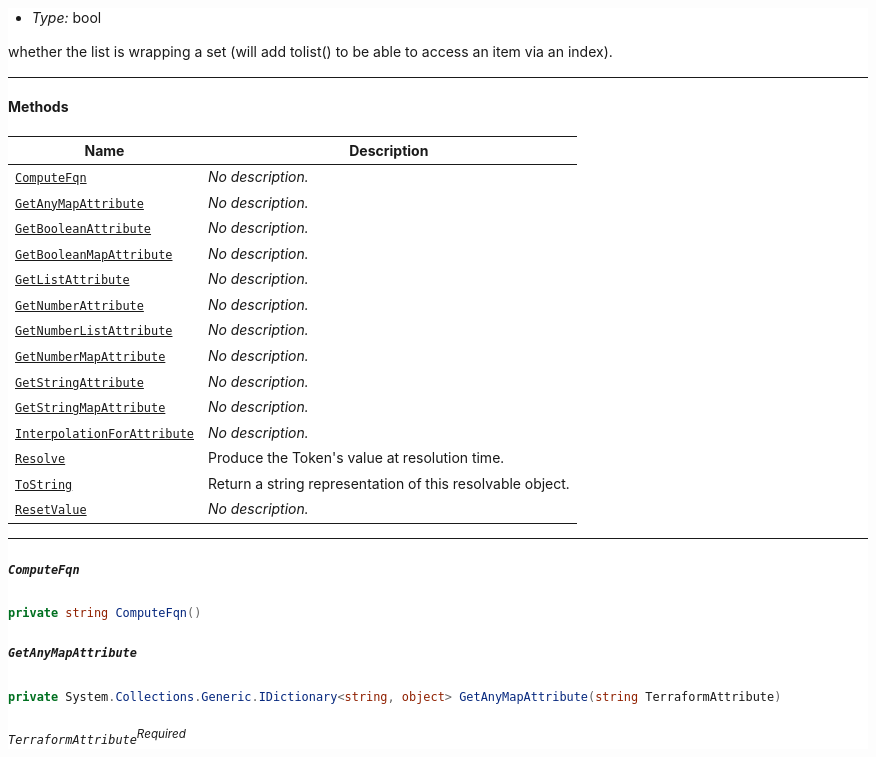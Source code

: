 - *Type:* bool

whether the list is wrapping a set (will add tolist() to be able to access an item via an index).

---

#### Methods <a name="Methods" id="Methods"></a>

| **Name** | **Description** |
| --- | --- |
| <code><a href="#@cdktf/provider-cloudflare.emailRoutingRule.EmailRoutingRuleActionOutputReference.computeFqn">ComputeFqn</a></code> | *No description.* |
| <code><a href="#@cdktf/provider-cloudflare.emailRoutingRule.EmailRoutingRuleActionOutputReference.getAnyMapAttribute">GetAnyMapAttribute</a></code> | *No description.* |
| <code><a href="#@cdktf/provider-cloudflare.emailRoutingRule.EmailRoutingRuleActionOutputReference.getBooleanAttribute">GetBooleanAttribute</a></code> | *No description.* |
| <code><a href="#@cdktf/provider-cloudflare.emailRoutingRule.EmailRoutingRuleActionOutputReference.getBooleanMapAttribute">GetBooleanMapAttribute</a></code> | *No description.* |
| <code><a href="#@cdktf/provider-cloudflare.emailRoutingRule.EmailRoutingRuleActionOutputReference.getListAttribute">GetListAttribute</a></code> | *No description.* |
| <code><a href="#@cdktf/provider-cloudflare.emailRoutingRule.EmailRoutingRuleActionOutputReference.getNumberAttribute">GetNumberAttribute</a></code> | *No description.* |
| <code><a href="#@cdktf/provider-cloudflare.emailRoutingRule.EmailRoutingRuleActionOutputReference.getNumberListAttribute">GetNumberListAttribute</a></code> | *No description.* |
| <code><a href="#@cdktf/provider-cloudflare.emailRoutingRule.EmailRoutingRuleActionOutputReference.getNumberMapAttribute">GetNumberMapAttribute</a></code> | *No description.* |
| <code><a href="#@cdktf/provider-cloudflare.emailRoutingRule.EmailRoutingRuleActionOutputReference.getStringAttribute">GetStringAttribute</a></code> | *No description.* |
| <code><a href="#@cdktf/provider-cloudflare.emailRoutingRule.EmailRoutingRuleActionOutputReference.getStringMapAttribute">GetStringMapAttribute</a></code> | *No description.* |
| <code><a href="#@cdktf/provider-cloudflare.emailRoutingRule.EmailRoutingRuleActionOutputReference.interpolationForAttribute">InterpolationForAttribute</a></code> | *No description.* |
| <code><a href="#@cdktf/provider-cloudflare.emailRoutingRule.EmailRoutingRuleActionOutputReference.resolve">Resolve</a></code> | Produce the Token's value at resolution time. |
| <code><a href="#@cdktf/provider-cloudflare.emailRoutingRule.EmailRoutingRuleActionOutputReference.toString">ToString</a></code> | Return a string representation of this resolvable object. |
| <code><a href="#@cdktf/provider-cloudflare.emailRoutingRule.EmailRoutingRuleActionOutputReference.resetValue">ResetValue</a></code> | *No description.* |

---

##### `ComputeFqn` <a name="ComputeFqn" id="@cdktf/provider-cloudflare.emailRoutingRule.EmailRoutingRuleActionOutputReference.computeFqn"></a>

```csharp
private string ComputeFqn()
```

##### `GetAnyMapAttribute` <a name="GetAnyMapAttribute" id="@cdktf/provider-cloudflare.emailRoutingRule.EmailRoutingRuleActionOutputReference.getAnyMapAttribute"></a>

```csharp
private System.Collections.Generic.IDictionary<string, object> GetAnyMapAttribute(string TerraformAttribute)
```

###### `TerraformAttribute`<sup>Required</sup> <a name="TerraformAttribute" id="@cdktf/provider-cloudflare.emailRoutingRule.EmailRoutingRuleActionOutputReference.getAnyMapAttribute.parameter.terraformAttribute"></a>
